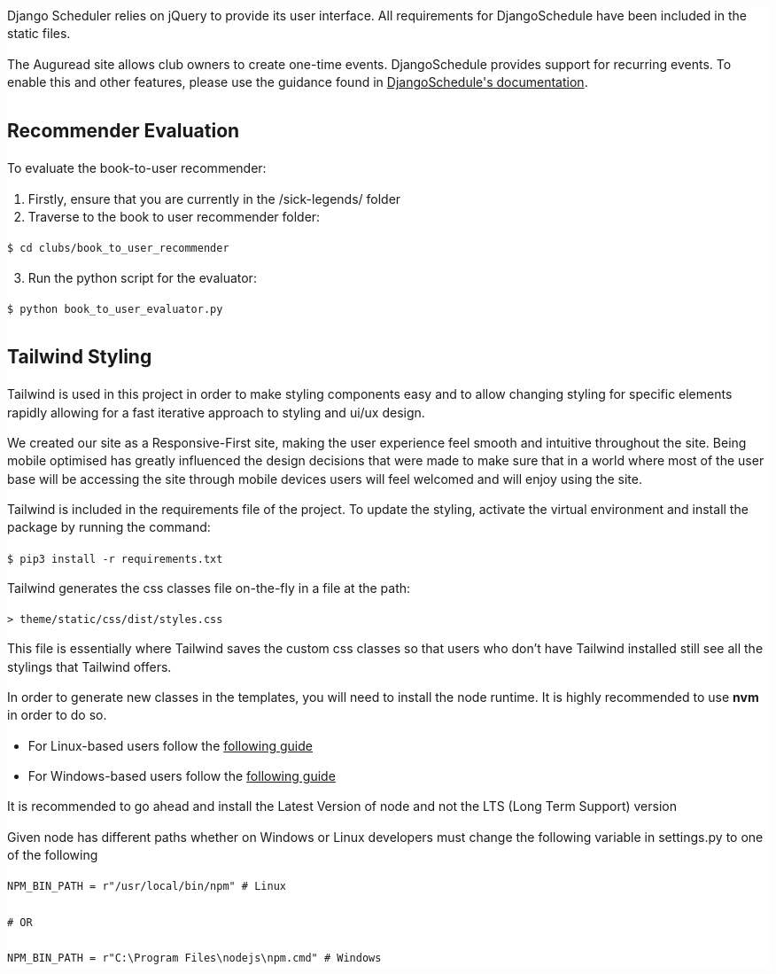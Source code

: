 Django Scheduler relies on jQuery to provide its user interface.  All requirements for DjangoSchedule have been included in the static files.

The Auguread site allows club owners to create one-time events. DjangoSchedule provides support for recurring events. To enable this and other features, please use the guidance found in [DjangoSchedule's documentation](https://django-scheduler.readthedocs.io/en/latest/index.html).

## Recommender Evaluation
To evaluate the book-to-user recommender:
1. Firstly, ensure that you are currently in the /sick-legends/ folder
2. Traverse to the book to user recommender folder:
```
$ cd clubs/book_to_user_recommender
```
3. Run the python script for the evaluator:
```
$ python book_to_user_evaluator.py
```

## Tailwind Styling
Tailwind is used in this project in order to make styling components easy and to allow changing styling for specific elements rapidly allowing for a fast iterative approach to styling and ui/ux design.

We created our site as a Responsive-First site, making the user experience feel smooth and intuitive throughout the site. Being mobile optimised has greatly influenced the design decisions that were made to make sure that in a world where most of the user base will be accessing the site through mobile devices users will feel welcomed and will enjoy using the site.

Tailwind is included in the requirements file of the project. To update the styling, activate the virtual environment and install the package by running the command:
```
$ pip3 install -r requirements.txt
```

Tailwind generates the css classes file on-the-fly in a file at the path:
```
> theme/static/css/dist/styles.css
```
This file is essentially where Tailwind saves the custom css classes so that users who don’t have Tailwind installed still see all the stylings that Tailwind offers.

In order to generate new classes in the templates, you will need to install the node runtime.
It is highly recommended to use **nvm** in order to do so.

- For Linux-based users follow the [following guide](https://github.com/nvm-sh/nvm#installing-and-updating)

- For Windows-based users follow the [following guide](https://github.com/coreybutler/nvm-windows#installation--upgrades)

It is recommended to go ahead and install the Latest Version of node and not the LTS (Long Term Support) version

Given node has different paths whether on Windows or Linux developers must change the following variable in settings.py to one of the following
```
NPM_BIN_PATH = r"/usr/local/bin/npm" # Linux

# OR

NPM_BIN_PATH = r"C:\Program Files\nodejs\npm.cmd" # Windows
```
